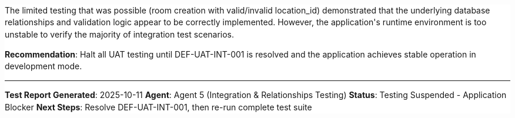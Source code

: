 The limited testing that was possible (room creation with valid/invalid location_id) demonstrated that the underlying database relationships and validation logic appear to be correctly implemented. However, the application's runtime environment is too unstable to verify the majority of integration test scenarios.

**Recommendation**: Halt all UAT testing until DEF-UAT-INT-001 is resolved and the application achieves stable operation in development mode.

---

**Test Report Generated**: 2025-10-11
**Agent**: Agent 5 (Integration & Relationships Testing)
**Status**: Testing Suspended - Application Blocker
**Next Steps**: Resolve DEF-UAT-INT-001, then re-run complete test suite
